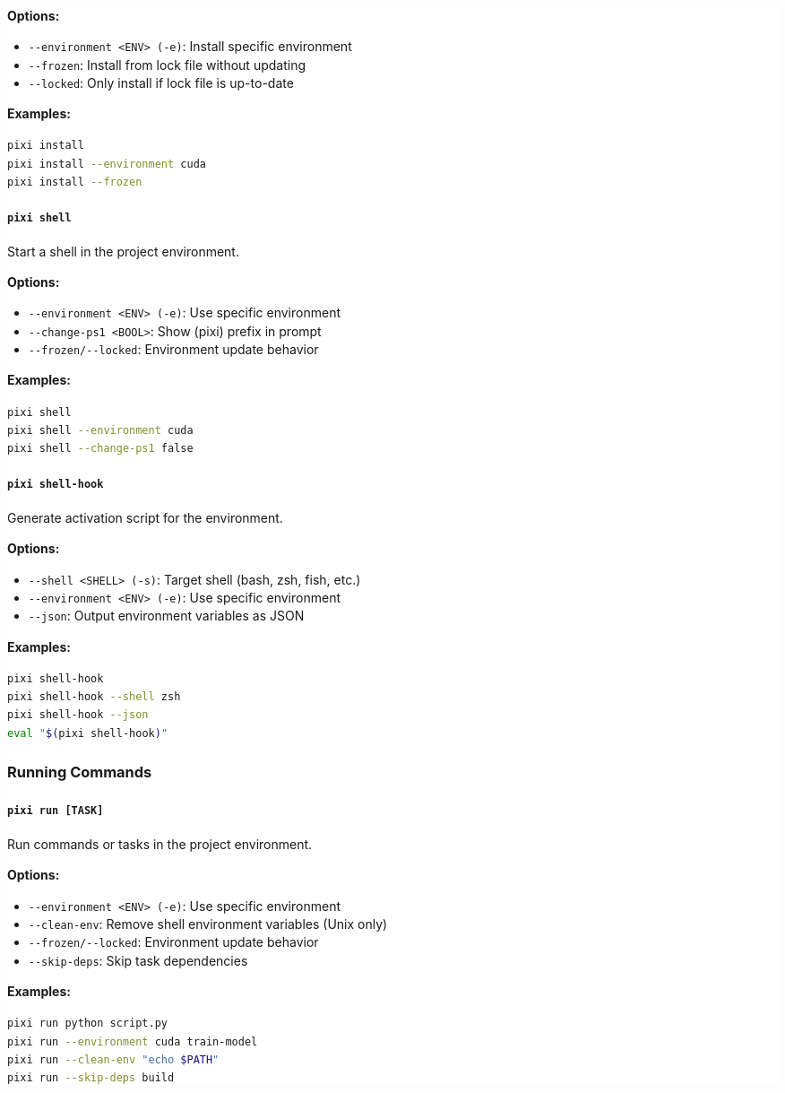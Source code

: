 **Options:**
- `--environment <ENV> (-e)`: Install specific environment
- `--frozen`: Install from lock file without updating
- `--locked`: Only install if lock file is up-to-date

**Examples:**
```bash
pixi install
pixi install --environment cuda
pixi install --frozen
```

#### `pixi shell`
Start a shell in the project environment.

**Options:**
- `--environment <ENV> (-e)`: Use specific environment
- `--change-ps1 <BOOL>`: Show (pixi) prefix in prompt
- `--frozen/--locked`: Environment update behavior

**Examples:**
```bash
pixi shell
pixi shell --environment cuda
pixi shell --change-ps1 false
```

#### `pixi shell-hook`
Generate activation script for the environment.

**Options:**
- `--shell <SHELL> (-s)`: Target shell (bash, zsh, fish, etc.)
- `--environment <ENV> (-e)`: Use specific environment
- `--json`: Output environment variables as JSON

**Examples:**
```bash
pixi shell-hook
pixi shell-hook --shell zsh
pixi shell-hook --json
eval "$(pixi shell-hook)"
```

### Running Commands

#### `pixi run [TASK]`
Run commands or tasks in the project environment.

**Options:**
- `--environment <ENV> (-e)`: Use specific environment
- `--clean-env`: Remove shell environment variables (Unix only)
- `--frozen/--locked`: Environment update behavior
- `--skip-deps`: Skip task dependencies

**Examples:**
```bash
pixi run python script.py
pixi run --environment cuda train-model
pixi run --clean-env "echo $PATH"
pixi run --skip-deps build
```

